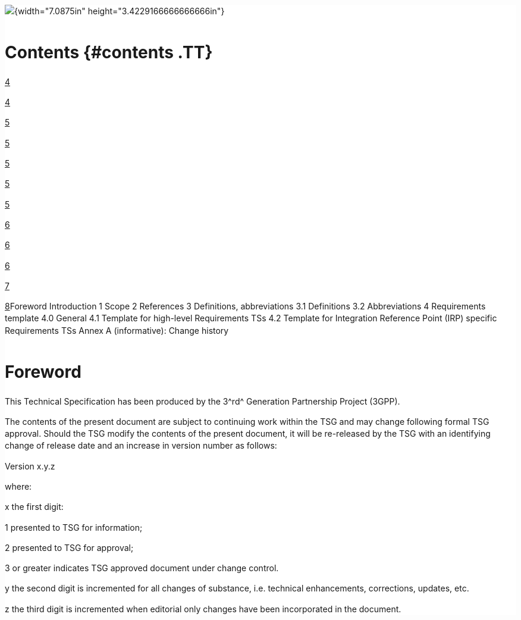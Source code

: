 ![](media/image1.jpeg){width="7.0875in" height="3.4229166666666666in"}

Contents {#contents .TT}
========

[4](#foreword)

[4](#introduction)

[5](#scope)

[5](#references)

[5](#definitions-abbreviations)

[5](#definitions)

[5](#abbreviations)

[6](#requirements-template)

[6](#general)

[6](#annex-a-informative-change-history)

[7](#__RefHeading___Toc406501894)

[8](#annex-a-informative-change-history)Foreword Introduction 1 Scope 2
References 3 Definitions, abbreviations 3.1 Definitions 3.2
Abbreviations 4 Requirements template 4.0 General 4.1 Template for
high-level Requirements TSs 4.2 Template for Integration Reference Point
(IRP) specific Requirements TSs Annex A (informative): Change history

Foreword
========

This Technical Specification has been produced by the 3^rd^ Generation
Partnership Project (3GPP).

The contents of the present document are subject to continuing work
within the TSG and may change following formal TSG approval. Should the
TSG modify the contents of the present document, it will be re-released
by the TSG with an identifying change of release date and an increase in
version number as follows:

Version x.y.z

where:

x the first digit:

1 presented to TSG for information;

2 presented to TSG for approval;

3 or greater indicates TSG approved document under change control.

y the second digit is incremented for all changes of substance, i.e.
technical enhancements, corrections, updates, etc.

z the third digit is incremented when editorial only changes have been
incorporated in the document.
